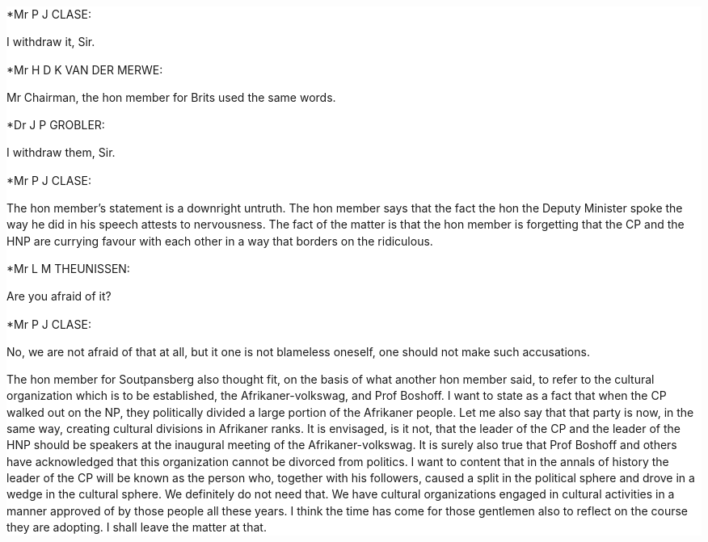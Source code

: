 <speech by="#clase">

<from>*Mr <person refersTo="hansard_za">P J CLASE</person>:</from>

<p>I withdraw it, Sir.</p>

</speech>

<speech by="#van_der_merwe">

<from>*Mr <person refersTo="hansard_za">H D K VAN DER MERWE</person>:</from>

<p>Mr Chairman, the hon member for Brits used the same words.</p>

</speech>

<speech by="#grobler">

<from>*Dr <person refersTo="hansard_za">J P GROBLER</person>:</from>

<p>I withdraw them, Sir.</p>

</speech>

<speech by="#clase">

<from>*Mr <person refersTo="hansard_za">P J CLASE</person>:</from>

<p>The hon member&#x2019;s statement is a downright untruth. The hon member says that the fact the hon the Deputy Minister spoke the way he did in his speech attests to nervousness. The fact of the matter is that the hon member is forgetting that the CP and the HNP are currying favour with each other in a way that borders on the ridiculous.</p>

</speech>

<speech by="#theunissen">

<from>*Mr <person refersTo="hansard_za">L M THEUNISSEN</person>:</from>

<p>Are you afraid of it&#x003F;</p>

</speech>

<speech by="#clase">

<from>*Mr <person refersTo="hansard_za">P J CLASE</person>:</from>

<p>No, we are not afraid of that at all, but it one is not blameless oneself, one should not make such accusations.</p>

<p>The hon member for Soutpansberg also thought fit, on the basis of what another hon member said, to refer to the cultural organization which is to be established, the Afrikaner-volkswag, and Prof Boshoff. I want to state as a fact that when the CP walked out on the NP, they politically divided a large portion of the Afrikaner people. Let me also say that that party is now, in the same way, creating cultural divisions in Afrikaner ranks. It is envisaged, is it not, that the leader of the CP and the leader of the HNP should be speakers at the inaugural meeting of the Afrikaner-volkswag. It is surely also true that Prof Boshoff and others have acknowledged that this organization cannot be divorced from politics. I want to content that in the annals of history the leader of the CP will be known as the person who, together with his followers, caused a split in the political sphere and drove in a wedge in the cultural sphere. We definitely do not need that. We have cultural organizations engaged in cultural activities in a manner approved of by those people all these years. I think the time has come for those gentlemen also to reflect on the course they are adopting. I shall leave the matter at that.</p>

